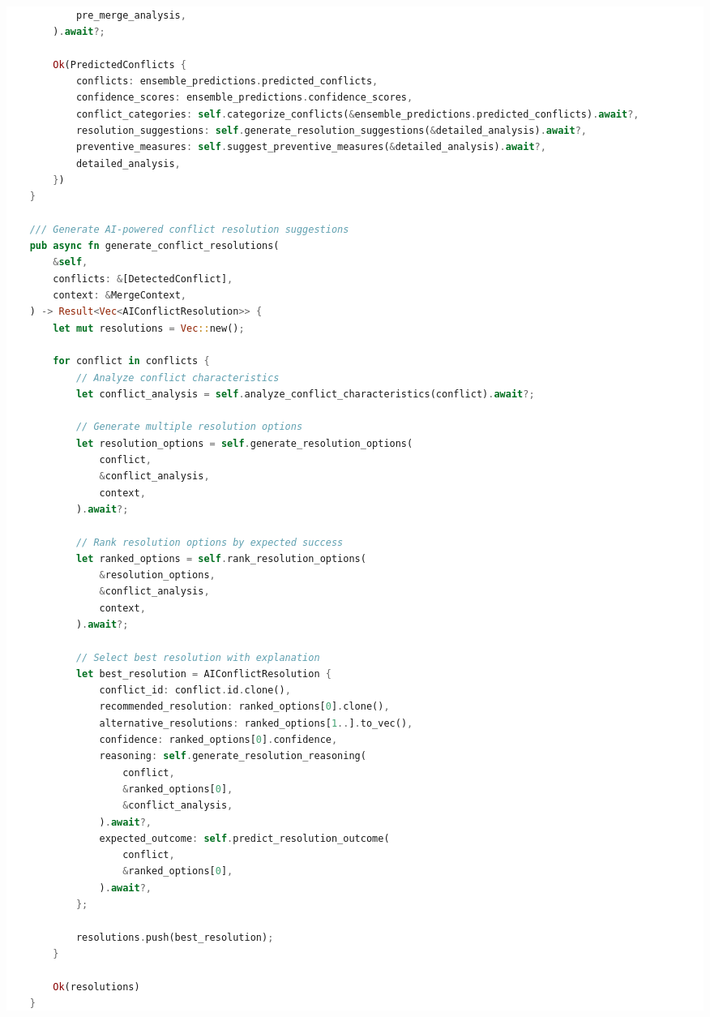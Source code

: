 ```rust
            pre_merge_analysis,
        ).await?;
        
        Ok(PredictedConflicts {
            conflicts: ensemble_predictions.predicted_conflicts,
            confidence_scores: ensemble_predictions.confidence_scores,
            conflict_categories: self.categorize_conflicts(&ensemble_predictions.predicted_conflicts).await?,
            resolution_suggestions: self.generate_resolution_suggestions(&detailed_analysis).await?,
            preventive_measures: self.suggest_preventive_measures(&detailed_analysis).await?,
            detailed_analysis,
        })
    }
    
    /// Generate AI-powered conflict resolution suggestions
    pub async fn generate_conflict_resolutions(
        &self,
        conflicts: &[DetectedConflict],
        context: &MergeContext,
    ) -> Result<Vec<AIConflictResolution>> {
        let mut resolutions = Vec::new();
        
        for conflict in conflicts {
            // Analyze conflict characteristics
            let conflict_analysis = self.analyze_conflict_characteristics(conflict).await?;
            
            // Generate multiple resolution options
            let resolution_options = self.generate_resolution_options(
                conflict,
                &conflict_analysis,
                context,
            ).await?;
            
            // Rank resolution options by expected success
            let ranked_options = self.rank_resolution_options(
                &resolution_options,
                &conflict_analysis,
                context,
            ).await?;
            
            // Select best resolution with explanation
            let best_resolution = AIConflictResolution {
                conflict_id: conflict.id.clone(),
                recommended_resolution: ranked_options[0].clone(),
                alternative_resolutions: ranked_options[1..].to_vec(),
                confidence: ranked_options[0].confidence,
                reasoning: self.generate_resolution_reasoning(
                    conflict,
                    &ranked_options[0],
                    &conflict_analysis,
                ).await?,
                expected_outcome: self.predict_resolution_outcome(
                    conflict,
                    &ranked_options[0],
                ).await?,
            };
            
            resolutions.push(best_resolution);
        }
        
        Ok(resolutions)
    }
```